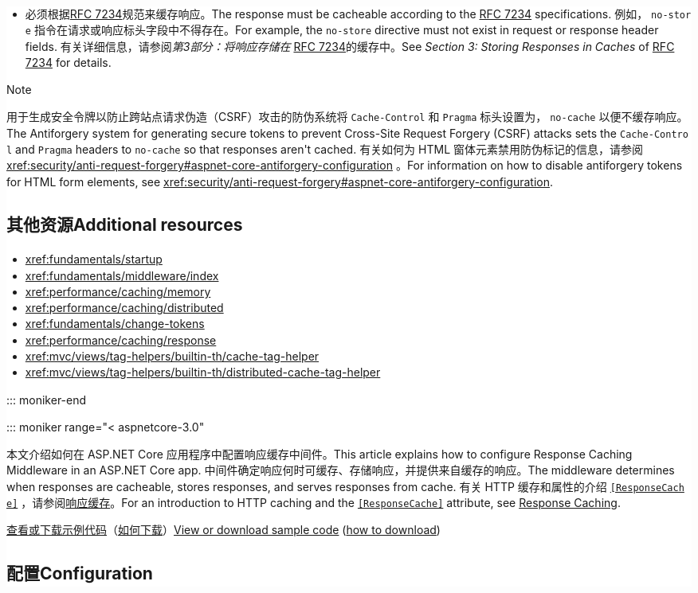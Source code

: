 * <span data-ttu-id="2cfc9-255">必须根据[RFC 7234](https://tools.ietf.org/html/rfc7234)规范来缓存响应。</span><span class="sxs-lookup"><span data-stu-id="2cfc9-255">The response must be cacheable according to the [RFC 7234](https://tools.ietf.org/html/rfc7234) specifications.</span></span> <span data-ttu-id="2cfc9-256">例如， `no-store` 指令在请求或响应标头字段中不得存在。</span><span class="sxs-lookup"><span data-stu-id="2cfc9-256">For example, the `no-store` directive must not exist in request or response header fields.</span></span> <span data-ttu-id="2cfc9-257">有关详细信息，请参阅*第3部分：将响应存储在* [RFC 7234](https://tools.ietf.org/html/rfc7234)的缓存中。</span><span class="sxs-lookup"><span data-stu-id="2cfc9-257">See *Section 3: Storing Responses in Caches* of [RFC 7234](https://tools.ietf.org/html/rfc7234) for details.</span></span>

> [!NOTE]
> <span data-ttu-id="2cfc9-258">用于生成安全令牌以防止跨站点请求伪造（CSRF）攻击的防伪系统将 `Cache-Control` 和 `Pragma` 标头设置为， `no-cache` 以便不缓存响应。</span><span class="sxs-lookup"><span data-stu-id="2cfc9-258">The Antiforgery system for generating secure tokens to prevent Cross-Site Request Forgery (CSRF) attacks sets the `Cache-Control` and `Pragma` headers to `no-cache` so that responses aren't cached.</span></span> <span data-ttu-id="2cfc9-259">有关如何为 HTML 窗体元素禁用防伪标记的信息，请参阅 <xref:security/anti-request-forgery#aspnet-core-antiforgery-configuration> 。</span><span class="sxs-lookup"><span data-stu-id="2cfc9-259">For information on how to disable antiforgery tokens for HTML form elements, see <xref:security/anti-request-forgery#aspnet-core-antiforgery-configuration>.</span></span>

## <a name="additional-resources"></a><span data-ttu-id="2cfc9-260">其他资源</span><span class="sxs-lookup"><span data-stu-id="2cfc9-260">Additional resources</span></span>

* <xref:fundamentals/startup>
* <xref:fundamentals/middleware/index>
* <xref:performance/caching/memory>
* <xref:performance/caching/distributed>
* <xref:fundamentals/change-tokens>
* <xref:performance/caching/response>
* <xref:mvc/views/tag-helpers/builtin-th/cache-tag-helper>
* <xref:mvc/views/tag-helpers/builtin-th/distributed-cache-tag-helper>

::: moniker-end

::: moniker range="< aspnetcore-3.0"

<span data-ttu-id="2cfc9-261">本文介绍如何在 ASP.NET Core 应用程序中配置响应缓存中间件。</span><span class="sxs-lookup"><span data-stu-id="2cfc9-261">This article explains how to configure Response Caching Middleware in an ASP.NET Core app.</span></span> <span data-ttu-id="2cfc9-262">中间件确定响应何时可缓存、存储响应，并提供来自缓存的响应。</span><span class="sxs-lookup"><span data-stu-id="2cfc9-262">The middleware determines when responses are cacheable, stores responses, and serves responses from cache.</span></span> <span data-ttu-id="2cfc9-263">有关 HTTP 缓存和属性的介绍 [`[ResponseCache]`](xref:Microsoft.AspNetCore.Mvc.ResponseCacheAttribute) ，请参阅[响应缓存](xref:performance/caching/response)。</span><span class="sxs-lookup"><span data-stu-id="2cfc9-263">For an introduction to HTTP caching and the [`[ResponseCache]`](xref:Microsoft.AspNetCore.Mvc.ResponseCacheAttribute) attribute, see [Response Caching](xref:performance/caching/response).</span></span>

<span data-ttu-id="2cfc9-264">[查看或下载示例代码](https://github.com/dotnet/AspNetCore.Docs/tree/master/aspnetcore/performance/caching/middleware/samples)（[如何下载](xref:index#how-to-download-a-sample)）</span><span class="sxs-lookup"><span data-stu-id="2cfc9-264">[View or download sample code](https://github.com/dotnet/AspNetCore.Docs/tree/master/aspnetcore/performance/caching/middleware/samples) ([how to download](xref:index#how-to-download-a-sample))</span></span>

## <a name="configuration"></a><span data-ttu-id="2cfc9-265">配置</span><span class="sxs-lookup"><span data-stu-id="2cfc9-265">Configuration</span></span>

